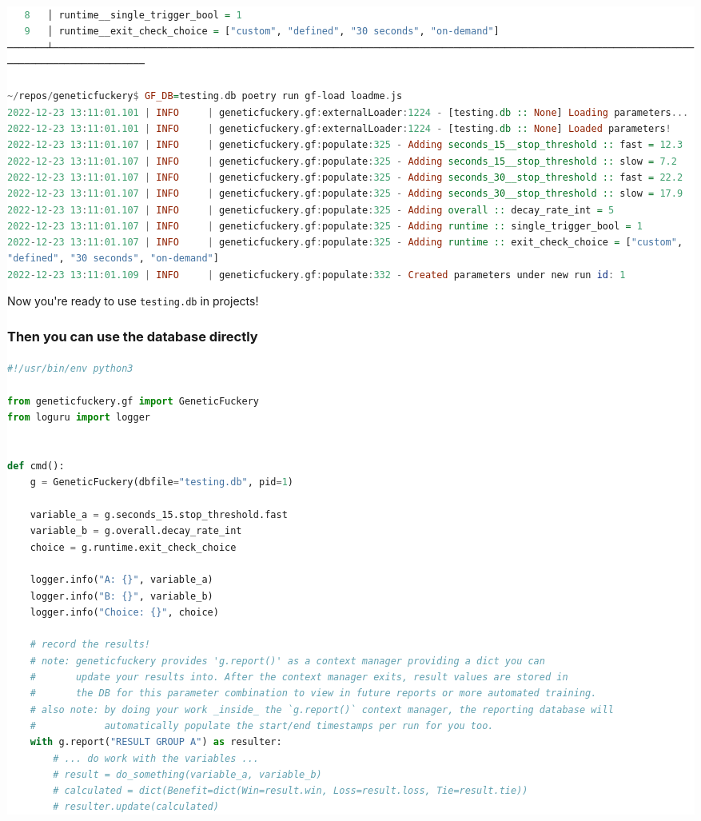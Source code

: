 ```haskell
   8   │ runtime__single_trigger_bool = 1
   9   │ runtime__exit_check_choice = ["custom", "defined", "30 seconds", "on-demand"]
───────┴────────────────────────────────────────────────────────────────────────────────────────────────────────────────────────────────────────

~/repos/geneticfuckery$ GF_DB=testing.db poetry run gf-load loadme.js
2022-12-23 13:11:01.101 | INFO     | geneticfuckery.gf:externalLoader:1224 - [testing.db :: None] Loading parameters...
2022-12-23 13:11:01.101 | INFO     | geneticfuckery.gf:externalLoader:1224 - [testing.db :: None] Loaded parameters!
2022-12-23 13:11:01.107 | INFO     | geneticfuckery.gf:populate:325 - Adding seconds_15__stop_threshold :: fast = 12.3
2022-12-23 13:11:01.107 | INFO     | geneticfuckery.gf:populate:325 - Adding seconds_15__stop_threshold :: slow = 7.2
2022-12-23 13:11:01.107 | INFO     | geneticfuckery.gf:populate:325 - Adding seconds_30__stop_threshold :: fast = 22.2
2022-12-23 13:11:01.107 | INFO     | geneticfuckery.gf:populate:325 - Adding seconds_30__stop_threshold :: slow = 17.9
2022-12-23 13:11:01.107 | INFO     | geneticfuckery.gf:populate:325 - Adding overall :: decay_rate_int = 5
2022-12-23 13:11:01.107 | INFO     | geneticfuckery.gf:populate:325 - Adding runtime :: single_trigger_bool = 1
2022-12-23 13:11:01.107 | INFO     | geneticfuckery.gf:populate:325 - Adding runtime :: exit_check_choice = ["custom", "defined", "30 seconds", "on-demand"]
2022-12-23 13:11:01.109 | INFO     | geneticfuckery.gf:populate:332 - Created parameters under new run id: 1
```

Now you're ready to use `testing.db` in projects!



### Then you can use the database directly

```python
#!/usr/bin/env python3

from geneticfuckery.gf import GeneticFuckery
from loguru import logger


def cmd():
    g = GeneticFuckery(dbfile="testing.db", pid=1)

    variable_a = g.seconds_15.stop_threshold.fast
    variable_b = g.overall.decay_rate_int
    choice = g.runtime.exit_check_choice

    logger.info("A: {}", variable_a)
    logger.info("B: {}", variable_b)
    logger.info("Choice: {}", choice)

    # record the results!
    # note: geneticfuckery provides 'g.report()' as a context manager providing a dict you can
    #       update your results into. After the context manager exits, result values are stored in
    #       the DB for this parameter combination to view in future reports or more automated training.
    # also note: by doing your work _inside_ the `g.report()` context manager, the reporting database will
    #            automatically populate the start/end timestamps per run for you too.
    with g.report("RESULT GROUP A") as resulter:
        # ... do work with the variables ...
        # result = do_something(variable_a, variable_b)
        # calculated = dict(Benefit=dict(Win=result.win, Loss=result.loss, Tie=result.tie))
        # resulter.update(calculated)
```